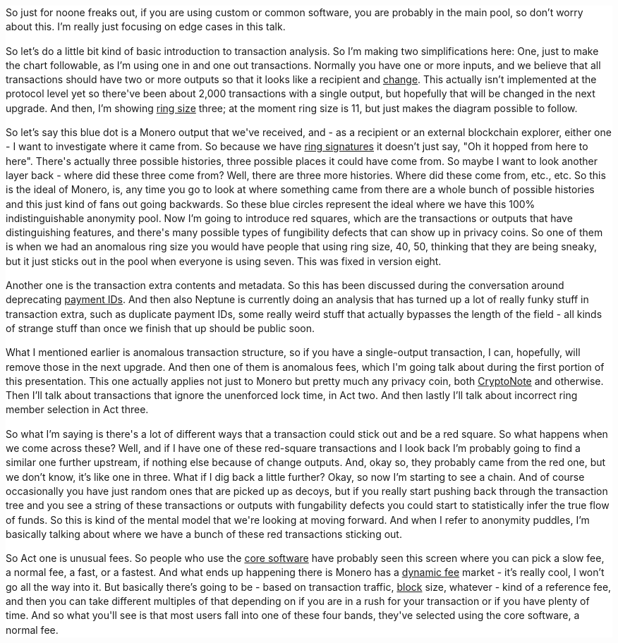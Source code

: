 So just for noone freaks out, if you are using custom or common software, you are probably in the main pool, so don’t worry about this. I’m really just focusing on edge cases in this talk. 

So let’s do a little bit kind of basic introduction to transaction analysis. So I’m making two simplifications here: One, just to make the chart followable, as I’m using one in and one out transactions. Normally you have one or more inputs, and we believe that all transactions should have two or more outputs so that it looks like a recipient and [change](https://www.getmonero.org/resources/moneropedia/change.html). This actually isn’t implemented at the protocol level yet so there've been about 2,000 transactions with a single output, but hopefully that will be changed in the next upgrade. And then, I’m showing [ring size](https://www.getmonero.org/resources/moneropedia/ring-size.html) three; at the moment ring size is 11, but just makes the diagram possible to follow. 

So let’s say this blue dot is a Monero output that we've received, and - as a recipient or an external blockchain explorer, either one - I want to investigate where it came from. So because we have [ring signatures](https://www.getmonero.org/resources/moneropedia/ringsignatures.html) it doesn’t just say, "Oh it hopped from here to here". There's actually three possible histories, three possible places it could have come from. So maybe I want to look another layer back - where did these three come from? Well, there are three more histories. Where did these come from, etc., etc.  So this is the ideal of Monero, is, any time you go to look at where something came from there are a whole bunch of possible histories and this just kind of fans out going backwards. So these blue circles represent the ideal where we have this 100% indistinguishable anonymity pool. Now I’m going to introduce red squares, which are the transactions or outputs that have distinguishing features, and there's many possible types of fungibility defects that can show up in privacy coins. So one of them is when we had an anomalous ring size you would have people that using ring size, 40, 50, thinking that they are being sneaky, but it just sticks out in the pool when everyone is using seven. This was fixed in version eight. 

Another one is the transaction extra contents and metadata. So this has been discussed during the conversation around deprecating [payment IDs](https://www.getmonero.org/resources/moneropedia/paymentid.html). And then also Neptune is currently doing an analysis that has turned up a lot of really funky stuff in transaction extra, such as duplicate payment IDs, some really weird stuff that actually bypasses the length of the field - all kinds of strange stuff than once we finish that up should be public soon. 

What I mentioned earlier is anomalous transaction structure, so if you have a single-output transaction, I can, hopefully, will remove those in the next upgrade. And then one of them is anomalous fees, which I'm going talk about during the first portion of this presentation. This one actually applies not just to Monero but pretty much any privacy coin, both [CryptoNote](https://cryptonote.org/whitepaper.pdf) and otherwise. Then I’ll talk about transactions that ignore the unenforced lock time, in Act two. And then lastly I’ll talk about incorrect ring member selection in Act three. 

So what I’m saying is there's a lot of different ways that a transaction could stick out and be a red square. So what happens when we come across these? Well, and if I have one of these red-square transactions and I look back I’m probably going to find a similar one further upstream, if nothing else because of change outputs. And, okay so, they probably came from the red one, but we don’t know, it’s like one in three. What if I dig back a little further? Okay, so now I’m starting to see a chain. And of course occasionally you have just random ones that are picked up as decoys, but if you really start pushing back through the transaction tree and you see a string of these transactions or outputs with fungability defects you could start to statistically infer the true flow of funds. So this is kind of the mental model that we're looking at moving forward. And when I refer to anonymity puddles, I’m basically talking about where we have a bunch of these red transactions sticking out. 

So Act one is unusual fees. So people who use the [core software](https://www.getmonero.org/downloads/) have probably seen this screen where you can pick a slow fee, a normal fee, a fast, or a fastest. And what ends up happening there is Monero has a [dynamic fee](https://github.com/JollyMort/monero-research/blob/master/Monero%20Dynamic%20Block%20Size%20and%20Dynamic%20Minimum%20Fee/Monero%20Dynamic%20Block%20Size%20and%20Dynamic%20Minimum%20Fee%20-%20DRAFT.md) market - it’s really cool, I won’t go all the way into it.  But basically there’s going to be - based on transaction traffic, [block](https://www.getmonero.org/resources/moneropedia/block.html) size, whatever - kind of a reference fee, and then you can take different multiples of that depending on if you are in a rush for your transaction or if you have plenty of time. And so what you'll see is that most users fall into one of these four bands, they've selected using the core software, a normal fee. 
